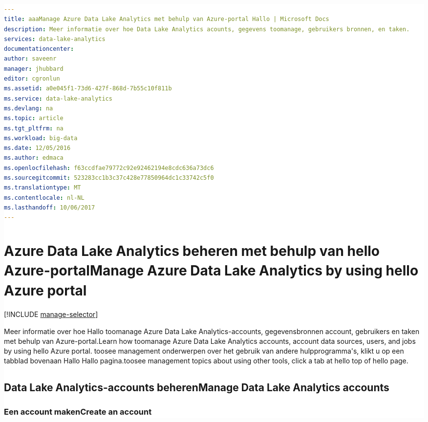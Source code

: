 ```yaml
---
title: aaaManage Azure Data Lake Analytics met behulp van Azure-portal Hallo | Microsoft Docs
description: Meer informatie over hoe Data Lake Analytics acounts, gegevens toomanage, gebruikers bronnen, en taken.
services: data-lake-analytics
documentationcenter: 
author: saveenr
manager: jhubbard
editor: cgronlun
ms.assetid: a0e045f1-73d6-427f-868d-7b55c10f811b
ms.service: data-lake-analytics
ms.devlang: na
ms.topic: article
ms.tgt_pltfrm: na
ms.workload: big-data
ms.date: 12/05/2016
ms.author: edmaca
ms.openlocfilehash: f63ccdfae79772c92e92462194e8cdc636a73dc6
ms.sourcegitcommit: 523283cc1b3c37c428e77850964dc1c33742c5f0
ms.translationtype: MT
ms.contentlocale: nl-NL
ms.lasthandoff: 10/06/2017
---
```

# <a name="manage-azure-data-lake-analytics-by-using-hello-azure-portal"></a><span data-ttu-id="6f061-103">Azure Data Lake Analytics beheren met behulp van hello Azure-portal</span><span class="sxs-lookup"><span data-stu-id="6f061-103">Manage Azure Data Lake Analytics by using hello Azure portal</span></span>
[!INCLUDE [manage-selector](../../includes/data-lake-analytics-selector-manage.md)]

<span data-ttu-id="6f061-104">Meer informatie over hoe Hallo toomanage Azure Data Lake Analytics-accounts, gegevensbronnen account, gebruikers en taken met behulp van Azure-portal.</span><span class="sxs-lookup"><span data-stu-id="6f061-104">Learn how toomanage Azure Data Lake Analytics accounts, account data sources, users, and jobs by using hello Azure portal.</span></span> <span data-ttu-id="6f061-105">toosee management onderwerpen over het gebruik van andere hulpprogramma's, klikt u op een tabblad bovenaan Hallo Hallo pagina.</span><span class="sxs-lookup"><span data-stu-id="6f061-105">toosee management topics about using other tools, click a tab at hello top of hello page.</span></span>




## <a name="manage-data-lake-analytics-accounts"></a><span data-ttu-id="6f061-106">Data Lake Analytics-accounts beheren</span><span class="sxs-lookup"><span data-stu-id="6f061-106">Manage Data Lake Analytics accounts</span></span>

### <a name="create-an-account"></a><span data-ttu-id="6f061-107">Een account maken</span><span class="sxs-lookup"><span data-stu-id="6f061-107">Create an account</span></span>
